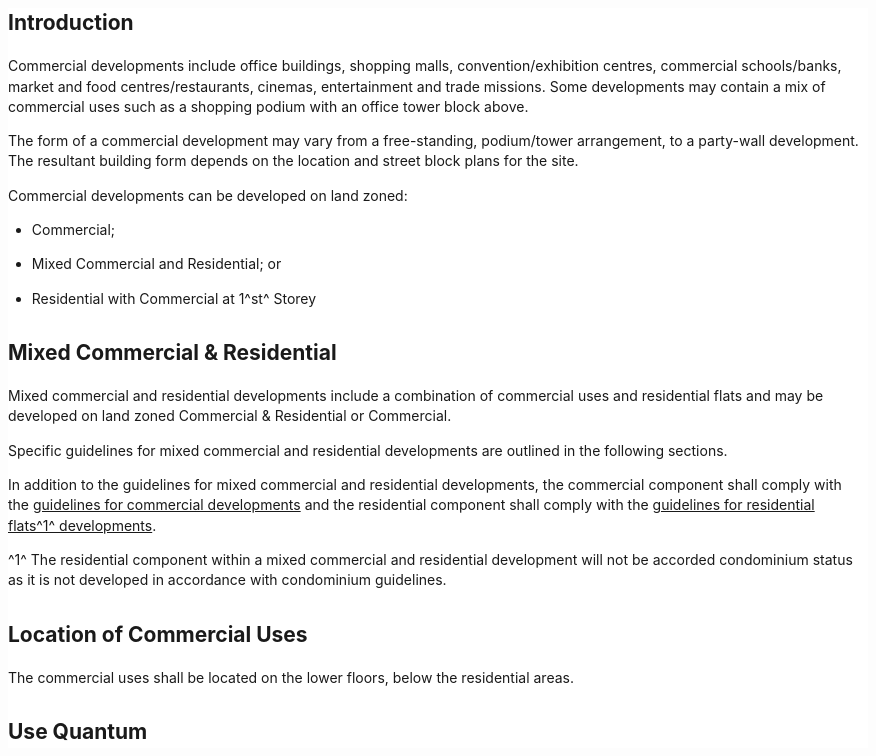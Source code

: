 

## Introduction

Commercial developments include office buildings, shopping malls,
convention/exhibition centres, commercial schools/banks, market and food
centres/restaurants, cinemas, entertainment and trade missions. Some
developments may contain a mix of commercial uses such as a shopping
podium with an office tower block above.

The form of a commercial development may vary from a free-standing,
podium/tower arrangement, to a party-wall development. The resultant
building form depends on the location and street block plans for the
site.

Commercial developments can be developed on land zoned:

-   Commercial;

-   Mixed Commercial and Residential; or

-   Residential with Commercial at 1^st^ Storey



## Mixed Commercial & Residential

Mixed commercial and residential developments include a combination of
commercial uses and residential flats and may be developed on land zoned
Commercial & Residential or Commercial.

Specific guidelines for mixed commercial and residential developments
are outlined in the following sections.

In addition to the guidelines for mixed commercial and residential
developments, the commercial component shall comply with the [guidelines
for commercial
developments](https://intranet.ura.gov.sg/Corporate/Guidelines/Development-Control/Non-Residential/Commercial) and
the residential component shall comply with the [guidelines for
residential
flats^1^ developments](https://intranet.ura.gov.sg/Corporate/Guidelines/Development-Control/Residential/Flats-Condominiums).

^1^ The residential component within a mixed commercial and residential
development will not be accorded condominium status as it is not
developed in accordance with condominium guidelines.

## Location of Commercial Uses

The commercial uses shall be located on the lower floors, below the
residential areas.

## Use Quantum

